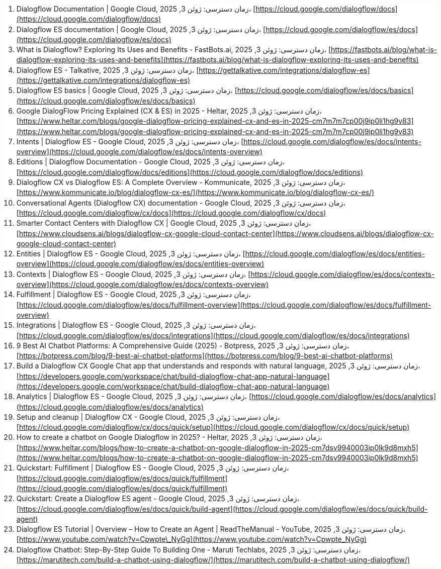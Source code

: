 1. Dialogflow Documentation | Google Cloud, زمان دسترسی: ژوئن 3, 2025، [https://cloud.google.com/dialogflow/docs](https://cloud.google.com/dialogflow/docs)  
2. Dialogflow ES documentation | Google Cloud, زمان دسترسی: ژوئن 3, 2025، [https://cloud.google.com/dialogflow/es/docs](https://cloud.google.com/dialogflow/es/docs)  
3. What is Dialogflow? Exploring Its Uses and Benefits \- FastBots.ai, زمان دسترسی: ژوئن 3, 2025، [https://fastbots.ai/blog/what-is-dialogflow-exploring-its-uses-and-benefits](https://fastbots.ai/blog/what-is-dialogflow-exploring-its-uses-and-benefits)  
4. Dialogflow ES \- Talkative, زمان دسترسی: ژوئن 3, 2025، [https://gettalkative.com/integrations/dialogflow-es](https://gettalkative.com/integrations/dialogflow-es)  
5. Dialogflow ES basics | Google Cloud, زمان دسترسی: ژوئن 3, 2025، [https://cloud.google.com/dialogflow/es/docs/basics](https://cloud.google.com/dialogflow/es/docs/basics)  
6. Google DialogFlow Pricing Explained (CX & ES) in 2025 \- Heltar, زمان دسترسی: ژوئن 3, 2025، [https://www.heltar.com/blogs/google-dialogflow-pricing-explained-cx-and-es-in-2025-cm7m7m7cp00j9ip0li1hg9v83](https://www.heltar.com/blogs/google-dialogflow-pricing-explained-cx-and-es-in-2025-cm7m7m7cp00j9ip0li1hg9v83)  
7. Intents | Dialogflow ES \- Google Cloud, زمان دسترسی: ژوئن 3, 2025، [https://cloud.google.com/dialogflow/es/docs/intents-overview](https://cloud.google.com/dialogflow/es/docs/intents-overview)  
8. Editions | Dialogflow Documentation \- Google Cloud, زمان دسترسی: ژوئن 3, 2025، [https://cloud.google.com/dialogflow/docs/editions](https://cloud.google.com/dialogflow/docs/editions)  
9. Dialogflow CX vs Dialogflow ES: A Complete Overview \- Kommunicate, زمان دسترسی: ژوئن 3, 2025، [https://www.kommunicate.io/blog/dialogflow-cx-es/](https://www.kommunicate.io/blog/dialogflow-cx-es/)  
10. Conversational Agents (Dialogflow CX) documentation \- Google Cloud, زمان دسترسی: ژوئن 3, 2025، [https://cloud.google.com/dialogflow/cx/docs](https://cloud.google.com/dialogflow/cx/docs)  
11. Smarter Contact Centers with Dialogflow CX | Google Cloud, زمان دسترسی: ژوئن 3, 2025، [https://www.cloudsens.ai/blogs/dialogflow-cx-google-cloud-contact-center](https://www.cloudsens.ai/blogs/dialogflow-cx-google-cloud-contact-center)  
12. Entities | Dialogflow ES \- Google Cloud, زمان دسترسی: ژوئن 3, 2025، [https://cloud.google.com/dialogflow/es/docs/entities-overview](https://cloud.google.com/dialogflow/es/docs/entities-overview)  
13. Contexts | Dialogflow ES \- Google Cloud, زمان دسترسی: ژوئن 3, 2025، [https://cloud.google.com/dialogflow/es/docs/contexts-overview](https://cloud.google.com/dialogflow/es/docs/contexts-overview)  
14. Fulfillment | Dialogflow ES \- Google Cloud, زمان دسترسی: ژوئن 3, 2025، [https://cloud.google.com/dialogflow/es/docs/fulfillment-overview](https://cloud.google.com/dialogflow/es/docs/fulfillment-overview)  
15. Integrations | Dialogflow ES \- Google Cloud, زمان دسترسی: ژوئن 3, 2025، [https://cloud.google.com/dialogflow/es/docs/integrations](https://cloud.google.com/dialogflow/es/docs/integrations)  
16. 9 Best AI Chatbot Platforms: A Comprehensive Guide (2025) \- Botpress, زمان دسترسی: ژوئن 3, 2025، [https://botpress.com/blog/9-best-ai-chatbot-platforms](https://botpress.com/blog/9-best-ai-chatbot-platforms)  
17. Build a Dialogflow CX Google Chat app that understands and responds with natural language, زمان دسترسی: ژوئن 3, 2025، [https://developers.google.com/workspace/chat/build-dialogflow-chat-app-natural-language](https://developers.google.com/workspace/chat/build-dialogflow-chat-app-natural-language)  
18. Analytics | Dialogflow ES \- Google Cloud, زمان دسترسی: ژوئن 3, 2025، [https://cloud.google.com/dialogflow/es/docs/analytics](https://cloud.google.com/dialogflow/es/docs/analytics)  
19. Setup and cleanup | Dialogflow CX \- Google Cloud, زمان دسترسی: ژوئن 3, 2025، [https://cloud.google.com/dialogflow/cx/docs/quick/setup](https://cloud.google.com/dialogflow/cx/docs/quick/setup)  
20. How to create a chatbot on Google Dialogflow in 2025? \- Heltar, زمان دسترسی: ژوئن 3, 2025، [https://www.heltar.com/blogs/how-to-create-a-chatbot-on-google-dialogflow-in-2025-cm7dsv9940003ip0lk9d8mxh5](https://www.heltar.com/blogs/how-to-create-a-chatbot-on-google-dialogflow-in-2025-cm7dsv9940003ip0lk9d8mxh5)  
21. Quickstart: Fulfillment | Dialogflow ES \- Google Cloud, زمان دسترسی: ژوئن 3, 2025، [https://cloud.google.com/dialogflow/es/docs/quick/fulfillment](https://cloud.google.com/dialogflow/es/docs/quick/fulfillment)  
22. Quickstart: Create a Dialogflow ES agent \- Google Cloud, زمان دسترسی: ژوئن 3, 2025، [https://cloud.google.com/dialogflow/es/docs/quick/build-agent](https://cloud.google.com/dialogflow/es/docs/quick/build-agent)  
23. Dialogflow ES Tutorial | Overview – How to Create an Agent | ReadTheManual \- YouTube, زمان دسترسی: ژوئن 3, 2025، [https://www.youtube.com/watch?v=Cpwpte\_NyGg](https://www.youtube.com/watch?v=Cpwpte_NyGg)  
24. Dialogflow Chatbot: Step-By-Step Guide To Building One \- Maruti Techlabs, زمان دسترسی: ژوئن 3, 2025، [https://marutitech.com/build-a-chatbot-using-dialogflow/](https://marutitech.com/build-a-chatbot-using-dialogflow/)  